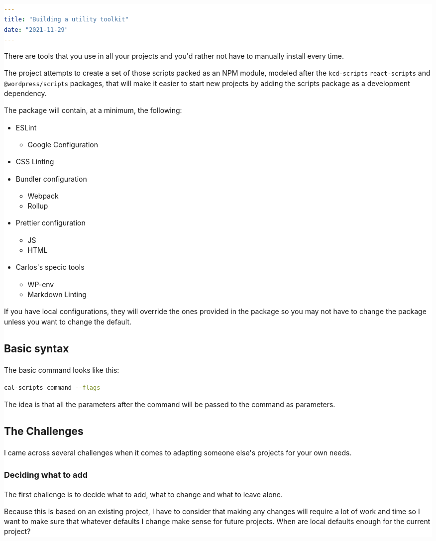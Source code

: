 ```yaml
---
title: "Building a utility toolkit"
date: "2021-11-29"
---
```


There are tools that you use in all your projects and you'd rather not have to manually install every time.

The project attempts to create a set of those scripts packed as an NPM module, modeled after the `kcd-scripts` `react-scripts` and `@wordpress/scripts` packages, that will make it easier to start new projects by adding the scripts package as a development dependency.

The package will contain, at a minimum, the following:

- ESLint
    
    - Google Configuration
- CSS Linting
- Bundler configuration
    
    - Webpack
    - Rollup
- Prettier configuration
    
    - JS
    - HTML
- Carlos's specic tools
    
    - WP-env
    - Markdown Linting

If you have local configurations, they will override the ones provided in the package so you may not have to change the package unless you want to change the default.

## Basic syntax

The basic command looks like this:

```bash
cal-scripts command --flags
```

The idea is that all the parameters after the command will be passed to the command as parameters.

## The Challenges

I came across several challenges when it comes to adapting someone else's projects for your own needs.

### Deciding what to add

The first challenge is to decide what to add, what to change and what to leave alone.

Because this is based on an existing project, I have to consider that making any changes will require a lot of work and time so I want to make sure that whatever defaults I change make sense for future projects. When are local defaults enough for the current project?
